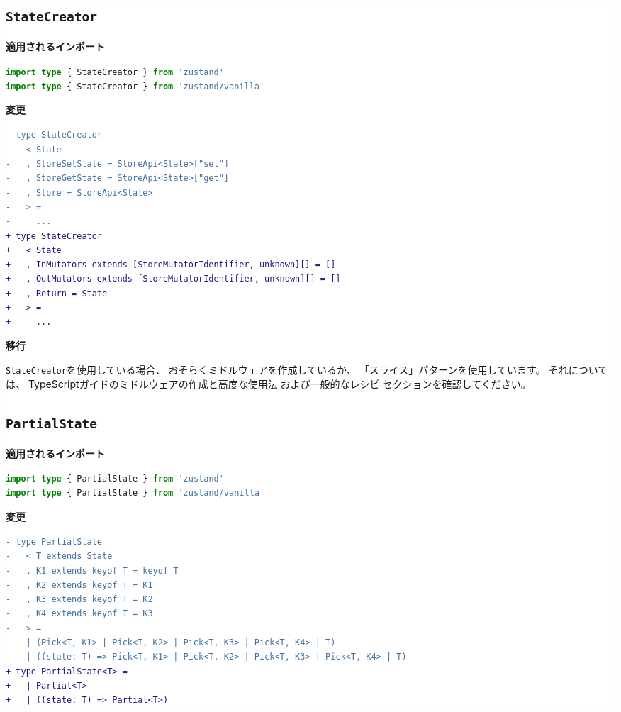 ## `StateCreator`

**適用されるインポート**

```ts
import type { StateCreator } from 'zustand'
import type { StateCreator } from 'zustand/vanilla'
```

**変更**

```diff
- type StateCreator
-   < State
-   , StoreSetState = StoreApi<State>["set"]
-   , StoreGetState = StoreApi<State>["get"]
-   , Store = StoreApi<State>
-   > =
-     ...
+ type StateCreator
+   < State
+   , InMutators extends [StoreMutatorIdentifier, unknown][] = []
+   , OutMutators extends [StoreMutatorIdentifier, unknown][] = []
+   , Return = State
+   > =
+     ...
```

**移行**

`StateCreator`を使用している場合、
おそらくミドルウェアを作成しているか、
「スライス」パターンを使用しています。
それについては、
TypeScriptガイドの[ミドルウェアの作成と高度な使用法](../guides/typescript.md#authoring-middlewares-and-advanced-usage)
および[一般的なレシピ](../guides/typescript.md#common-recipes)
セクションを確認してください。

## `PartialState`

**適用されるインポート**

```ts
import type { PartialState } from 'zustand'
import type { PartialState } from 'zustand/vanilla'
```

**変更**

```diff
- type PartialState
-   < T extends State
-   , K1 extends keyof T = keyof T
-   , K2 extends keyof T = K1
-   , K3 extends keyof T = K2
-   , K4 extends keyof T = K3
-   > =
-   | (Pick<T, K1> | Pick<T, K2> | Pick<T, K3> | Pick<T, K4> | T)
-   | ((state: T) => Pick<T, K1> | Pick<T, K2> | Pick<T, K3> | Pick<T, K4> | T)
+ type PartialState<T> =
+   | Partial<T>
+   | ((state: T) => Partial<T>)
```
